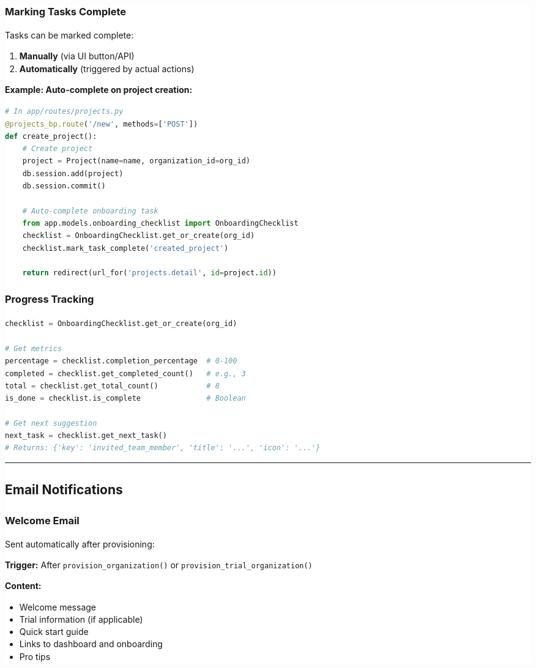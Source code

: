 ### Marking Tasks Complete

Tasks can be marked complete:

1. **Manually** (via UI button/API)
2. **Automatically** (triggered by actual actions)

**Example: Auto-complete on project creation:**

```python
# In app/routes/projects.py
@projects_bp.route('/new', methods=['POST'])
def create_project():
    # Create project
    project = Project(name=name, organization_id=org_id)
    db.session.add(project)
    db.session.commit()
    
    # Auto-complete onboarding task
    from app.models.onboarding_checklist import OnboardingChecklist
    checklist = OnboardingChecklist.get_or_create(org_id)
    checklist.mark_task_complete('created_project')
    
    return redirect(url_for('projects.detail', id=project.id))
```

### Progress Tracking

```python
checklist = OnboardingChecklist.get_or_create(org_id)

# Get metrics
percentage = checklist.completion_percentage  # 0-100
completed = checklist.get_completed_count()   # e.g., 3
total = checklist.get_total_count()           # 8
is_done = checklist.is_complete               # Boolean

# Get next suggestion
next_task = checklist.get_next_task()
# Returns: {'key': 'invited_team_member', 'title': '...', 'icon': '...'}
```

---

## Email Notifications

### Welcome Email

Sent automatically after provisioning:

**Trigger:** After `provision_organization()` or `provision_trial_organization()`

**Content:**
- Welcome message
- Trial information (if applicable)
- Quick start guide
- Links to dashboard and onboarding
- Pro tips
